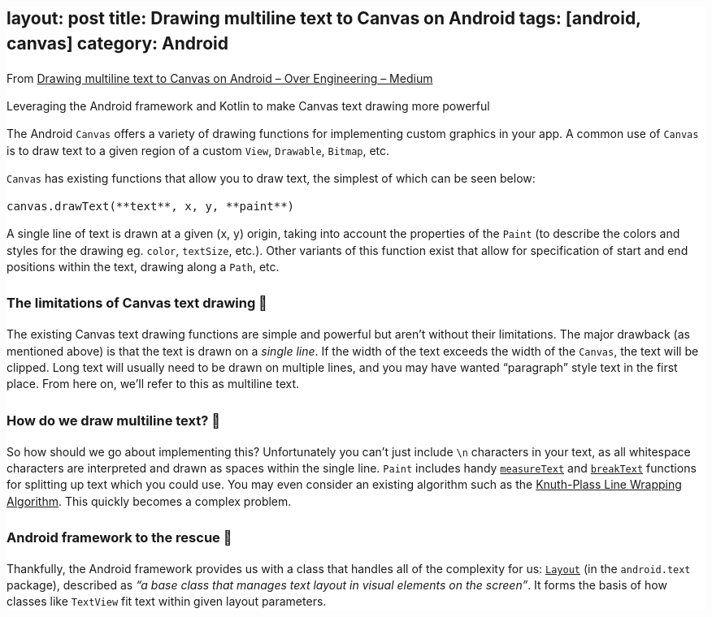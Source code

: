layout: post
title: Drawing multiline text to Canvas on Android
tags: [android, canvas]
category: Android
---

From [Drawing multiline text to Canvas on Android – Over Engineering – Medium](https://medium.com/over-engineering/drawing-multiline-text-to-canvas-on-android-9b98f0bfa16a)

Leveraging the Android framework and Kotlin to make Canvas text drawing more powerful
</section>


The Android `Canvas` offers a variety of drawing functions for implementing custom graphics in your app. A common use of `Canvas` is to draw text to a given region of a custom `View`, `Drawable`, `Bitmap`, etc.

`Canvas` has existing functions that allow you to draw text, the simplest of which can be seen below:

<pre name="e0c4" id="e0c4" class="graf graf--pre graf-after--p">
canvas.drawText(**text**, x, y, **paint**)
</pre>

A single line of text is drawn at a given (x, y) origin, taking into account the properties of the `Paint` (to describe the colors and styles for the drawing eg. `color`, `textSize`, etc.). Other variants of this function exist that allow for specification of start and end positions within the text, drawing along a `Path`, etc.

### The limitations of Canvas text drawing 🤨

The existing Canvas text drawing functions are simple and powerful but aren’t without their limitations. The major drawback (as mentioned above) is that the text is drawn on a _single line_. If the width of the text exceeds the width of the `Canvas`, the text will be clipped. Long text will usually need to be drawn on multiple lines, and you may have wanted “paragraph” style text in the first place. From here on, we’ll refer to this as multiline text.

### How do we draw multiline text? 🤔

So how should we go about implementing this? Unfortunately you can’t just include `\n` characters in your text, as all whitespace characters are interpreted and drawn as spaces within the single line. `Paint` includes handy [`measureText`](https://developer.android.com/reference/android/graphics/Paint.html#measureText%28java.lang.String,%20int,%20int%29) and [`breakText`](https://developer.android.com/reference/android/graphics/Paint.html#breakText%28java.lang.String,%20boolean,%20float,%20float[]%29) functions for splitting up text which you could use. You may even consider an existing algorithm such as the [Knuth-Plass Line Wrapping Algorithm](https://www.ugrad.cs.ubc.ca/~cs490/2015W2/lectures/Knuth.pdf). This quickly becomes a complex problem.

### Android framework to the rescue 🚀

Thankfully, the Android framework provides us with a class that handles all of the complexity for us: [`Layout`](https://developer.android.com/reference/android/text/Layout.html) (in the `android.text` package), described as _“a base class that manages text layout in visual elements on the screen”_. It forms the basis of how classes like `TextView` fit text within given layout parameters.
